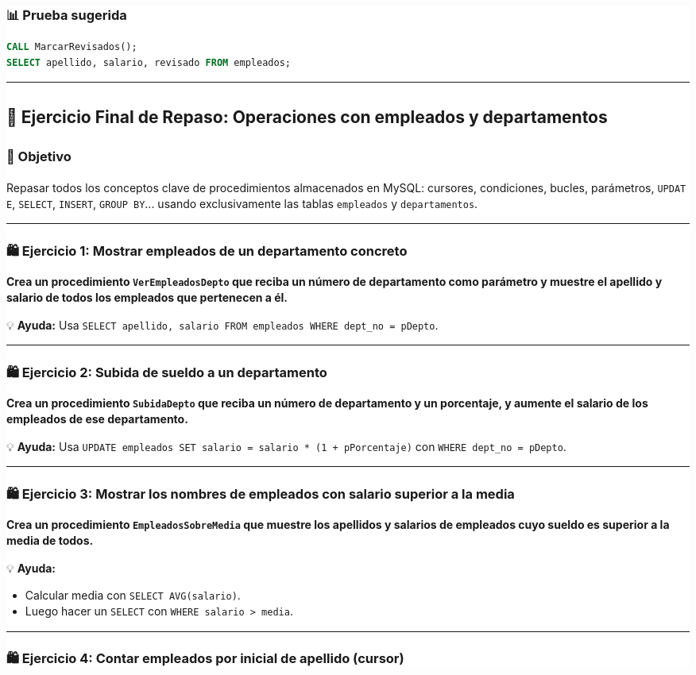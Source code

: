 
### 📊 Prueba sugerida

```sql
CALL MarcarRevisados();
SELECT apellido, salario, revisado FROM empleados;
```

---

## 💪 Ejercicio Final de Repaso: Operaciones con empleados y departamentos

### 🎯 Objetivo

Repasar todos los conceptos clave de procedimientos almacenados en MySQL: cursores, condiciones, bucles, parámetros, `UPDATE`, `SELECT`, `INSERT`, `GROUP BY`... usando exclusivamente las tablas `empleados` y `departamentos`.

---

### 🛍️ Ejercicio 1: Mostrar empleados de un departamento concreto

**Crea un procedimiento `VerEmpleadosDepto` que reciba un número de departamento como parámetro y muestre el apellido y salario de todos los empleados que pertenecen a él.**

💡 **Ayuda:** Usa `SELECT apellido, salario FROM empleados WHERE dept_no = pDepto`.

---

### 🛍️ Ejercicio 2: Subida de sueldo a un departamento

**Crea un procedimiento `SubidaDepto` que reciba un número de departamento y un porcentaje, y aumente el salario de los empleados de ese departamento.**

💡 **Ayuda:** Usa `UPDATE empleados SET salario = salario * (1 + pPorcentaje)` con `WHERE dept_no = pDepto`.

---

### 🛍️ Ejercicio 3: Mostrar los nombres de empleados con salario superior a la media

**Crea un procedimiento `EmpleadosSobreMedia` que muestre los apellidos y salarios de empleados cuyo sueldo es superior a la media de todos.**

💡 **Ayuda:**

* Calcular media con `SELECT AVG(salario)`.
* Luego hacer un `SELECT` con `WHERE salario > media`.

---

### 🛍️ Ejercicio 4: Contar empleados por inicial de apellido (cursor)
